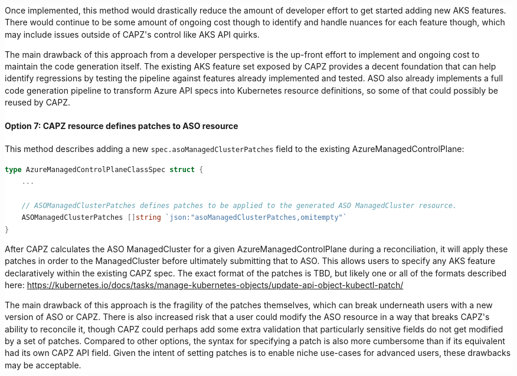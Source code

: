 Once implemented, this method would drastically reduce the amount of developer effort to get started adding
new AKS features. There would continue to be some amount of ongoing cost though to identify and handle nuances
for each feature though, which may include issues outside of CAPZ's control like AKS API quirks.

The main drawback of this approach from a developer perspective is the up-front effort to implement and
ongoing cost to maintain the code generation itself. The existing AKS feature set exposed by CAPZ provides a
decent foundation that can help identify regressions by testing the pipeline against features already
implemented and tested. ASO also already implements a full code generation pipeline to transform Azure API
specs into Kubernetes resource definitions, so some of that could possibly be reused by CAPZ.

#### Option 7: CAPZ resource defines patches to ASO resource

This method describes adding a new `spec.asoManagedClusterPatches` field to the existing
AzureManagedControlPlane:

```go
type AzureManagedControlPlaneClassSpec struct {
	...

	// ASOManagedClusterPatches defines patches to be applied to the generated ASO ManagedCluster resource.
	ASOManagedClusterPatches []string `json:"asoManagedClusterPatches,omitempty"`
}
```

After CAPZ calculates the ASO ManagedCluster for a given AzureManagedControlPlane during a reconciliation, it
will apply these patches in order to the ManagedCluster before ultimately submitting that to ASO. This allows
users to specify any AKS feature declaratively within the existing CAPZ spec. The exact format of the patches
is TBD, but likely one or all of the formats described here:
https://kubernetes.io/docs/tasks/manage-kubernetes-objects/update-api-object-kubectl-patch/

The main drawback of this approach is the fragility of the patches themselves, which can break underneath
users with a new version of ASO or CAPZ. There is also increased risk that a user could modify the ASO
resource in a way that breaks CAPZ's ability to reconcile it, though CAPZ could perhaps add some extra
validation that particularly sensitive fields do not get modified by a set of patches. Compared to other
options, the syntax for specifying a patch is also more cumbersome than if its equivalent had its own CAPZ API
field. Given the intent of setting patches is to enable niche use-cases for advanced users, these drawbacks
may be acceptable.
